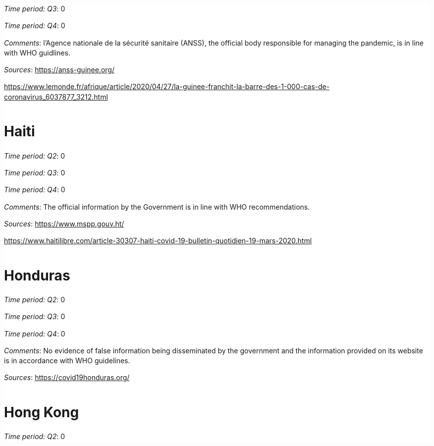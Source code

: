  
*Time period: Q3*: 0

 
*Time period: Q4*: 0

 

*Comments*:
 l’Agence nationale de la sécurité sanitaire (ANSS), the official body responsible for managing the pandemic, is in line with WHO guidlines. 

*Sources*:
 https://anss-guinee.org/

https://www.lemonde.fr/afrique/article/2020/04/27/la-guinee-franchit-la-barre-des-1-000-cas-de-coronavirus_6037877_3212.html



# Haiti 
*Time period: Q2*: 0

 
*Time period: Q3*: 0

 
*Time period: Q4*: 0

 

*Comments*:
 The official information by the Government is in line with WHO recommendations. 

*Sources*:
 https://www.mspp.gouv.ht/

https://www.haitilibre.com/article-30307-haiti-covid-19-bulletin-quotidien-19-mars-2020.html



# Honduras 
*Time period: Q2*: 0

 
*Time period: Q3*: 0

 
*Time period: Q4*: 0

 

*Comments*:
 No evidence of false information being disseminated by the government and the information provided on its website is in accordance with WHO guidelines. 

*Sources*:
 https://covid19honduras.org/



# Hong Kong 
*Time period: Q2*: 0
